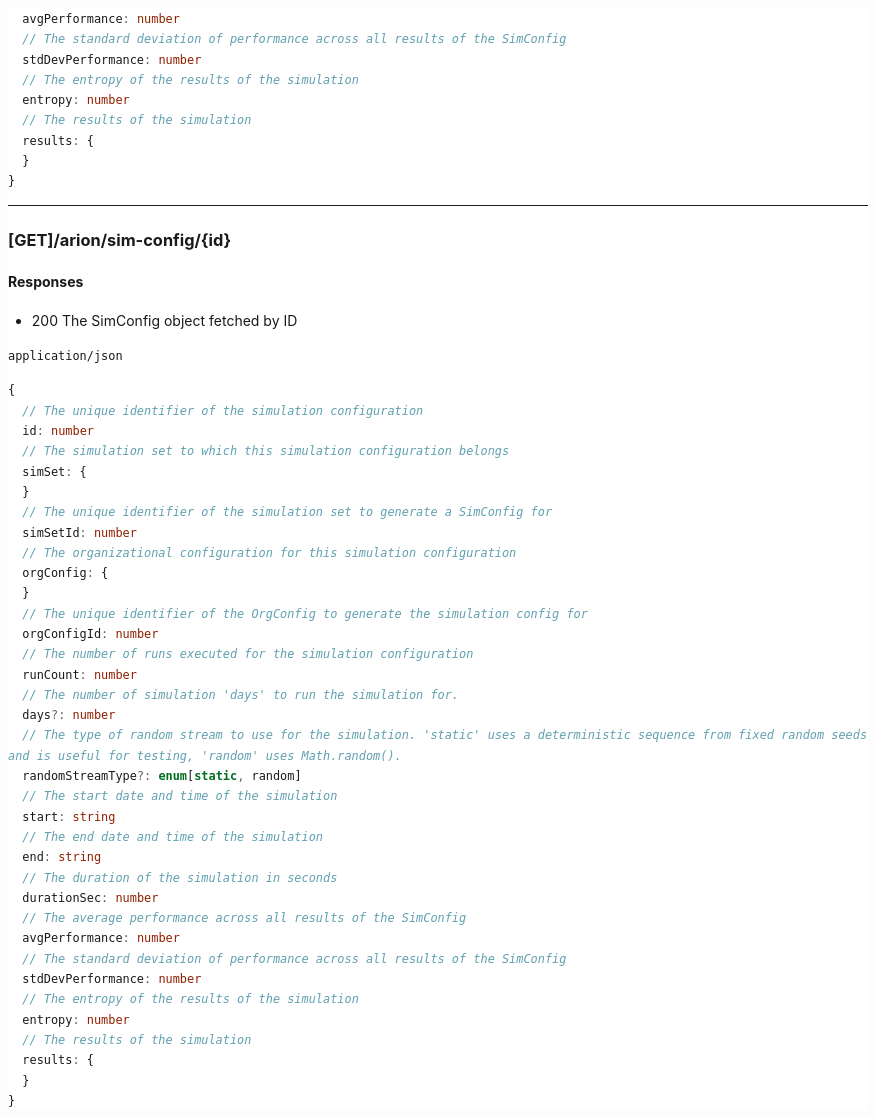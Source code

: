 ```ts
  avgPerformance: number
  // The standard deviation of performance across all results of the SimConfig
  stdDevPerformance: number
  // The entropy of the results of the simulation
  entropy: number
  // The results of the simulation
  results: {
  }
}
```

***

### [GET]/arion/sim-config/{id}

#### Responses

- 200 The SimConfig object fetched by ID

`application/json`

```ts
{
  // The unique identifier of the simulation configuration
  id: number
  // The simulation set to which this simulation configuration belongs
  simSet: {
  }
  // The unique identifier of the simulation set to generate a SimConfig for
  simSetId: number
  // The organizational configuration for this simulation configuration
  orgConfig: {
  }
  // The unique identifier of the OrgConfig to generate the simulation config for
  orgConfigId: number
  // The number of runs executed for the simulation configuration
  runCount: number
  // The number of simulation 'days' to run the simulation for.
  days?: number
  // The type of random stream to use for the simulation. 'static' uses a deterministic sequence from fixed random seeds and is useful for testing, 'random' uses Math.random().
  randomStreamType?: enum[static, random]
  // The start date and time of the simulation
  start: string
  // The end date and time of the simulation
  end: string
  // The duration of the simulation in seconds
  durationSec: number
  // The average performance across all results of the SimConfig
  avgPerformance: number
  // The standard deviation of performance across all results of the SimConfig
  stdDevPerformance: number
  // The entropy of the results of the simulation
  entropy: number
  // The results of the simulation
  results: {
  }
}
```
